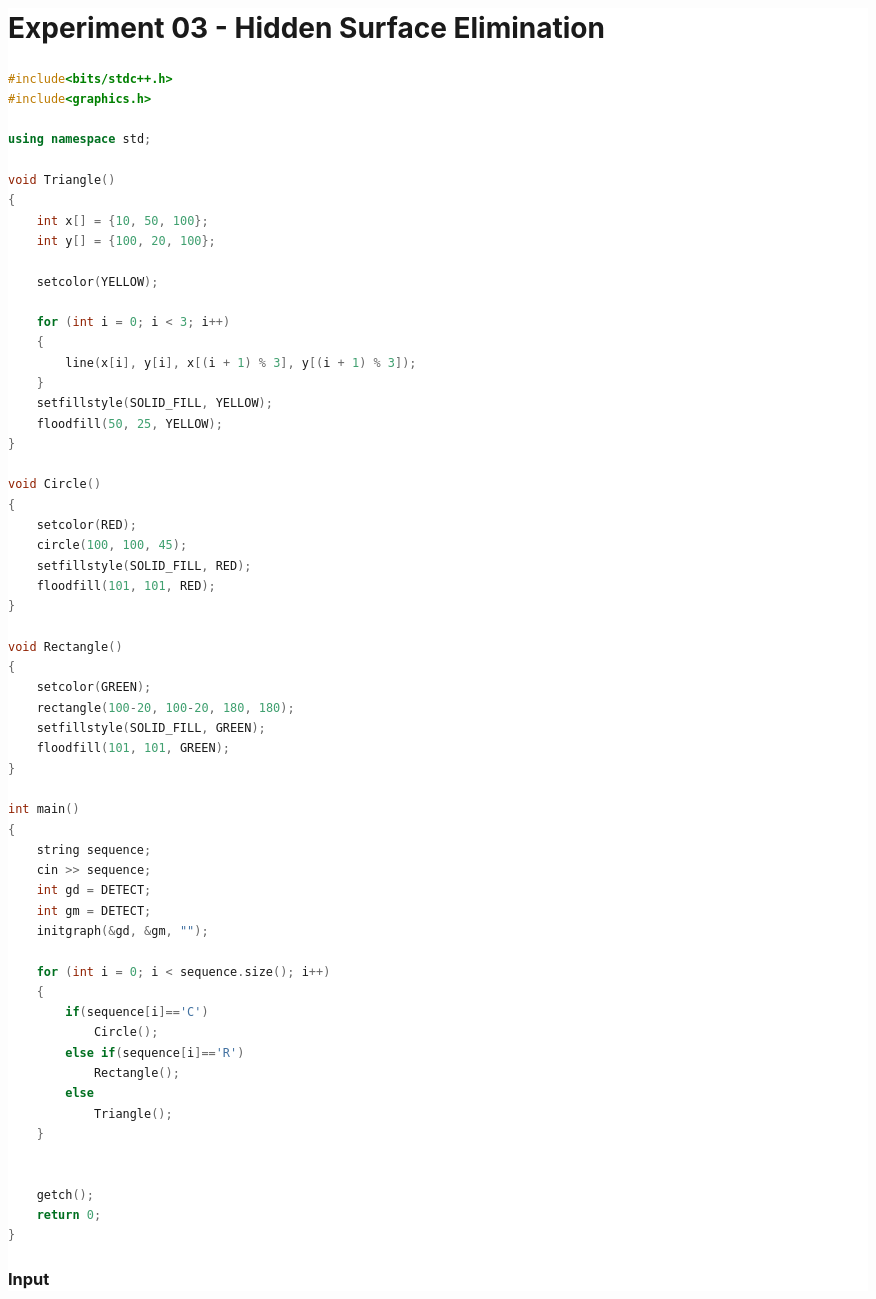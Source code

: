 # Experiment 03 - Hidden Surface Elimination
```c++
#include<bits/stdc++.h>
#include<graphics.h>

using namespace std;

void Triangle()
{
    int x[] = {10, 50, 100};
    int y[] = {100, 20, 100};
    
    setcolor(YELLOW);

    for (int i = 0; i < 3; i++)
    {
        line(x[i], y[i], x[(i + 1) % 3], y[(i + 1) % 3]);
    }
    setfillstyle(SOLID_FILL, YELLOW);
    floodfill(50, 25, YELLOW);
}

void Circle()
{
    setcolor(RED);
    circle(100, 100, 45);
    setfillstyle(SOLID_FILL, RED);
    floodfill(101, 101, RED);
}

void Rectangle()
{
    setcolor(GREEN);
    rectangle(100-20, 100-20, 180, 180);
    setfillstyle(SOLID_FILL, GREEN);
    floodfill(101, 101, GREEN);
}

int main()
{
    string sequence;
    cin >> sequence;
	int gd = DETECT;
	int gm = DETECT;
	initgraph(&gd, &gm, "");
    
    for (int i = 0; i < sequence.size(); i++)
    {
        if(sequence[i]=='C')
            Circle();
        else if(sequence[i]=='R')
            Rectangle();
        else
            Triangle();
    }
    

    getch();
    return 0;
}
```
### Input 